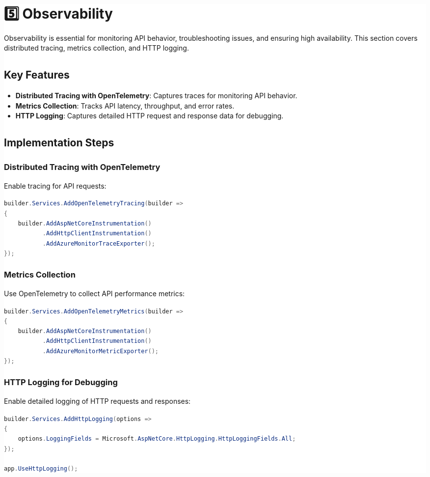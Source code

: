 
# **5️⃣ Observability**

Observability is essential for monitoring API behavior, troubleshooting issues, and ensuring high availability. This section covers distributed tracing, metrics collection, and HTTP logging.

## **Key Features**
- **Distributed Tracing with OpenTelemetry**: Captures traces for monitoring API behavior.
- **Metrics Collection**: Tracks API latency, throughput, and error rates.
- **HTTP Logging**: Captures detailed HTTP request and response data for debugging.

## **Implementation Steps**

### Distributed Tracing with OpenTelemetry

Enable tracing for API requests:

```csharp
builder.Services.AddOpenTelemetryTracing(builder =>
{
    builder.AddAspNetCoreInstrumentation()
           .AddHttpClientInstrumentation()
           .AddAzureMonitorTraceExporter();
});
```

### Metrics Collection

Use OpenTelemetry to collect API performance metrics:

```csharp
builder.Services.AddOpenTelemetryMetrics(builder =>
{
    builder.AddAspNetCoreInstrumentation()
           .AddHttpClientInstrumentation()
           .AddAzureMonitorMetricExporter();
});
```

### HTTP Logging for Debugging

Enable detailed logging of HTTP requests and responses:

```csharp
builder.Services.AddHttpLogging(options =>
{
    options.LoggingFields = Microsoft.AspNetCore.HttpLogging.HttpLoggingFields.All;
});

app.UseHttpLogging();
```

